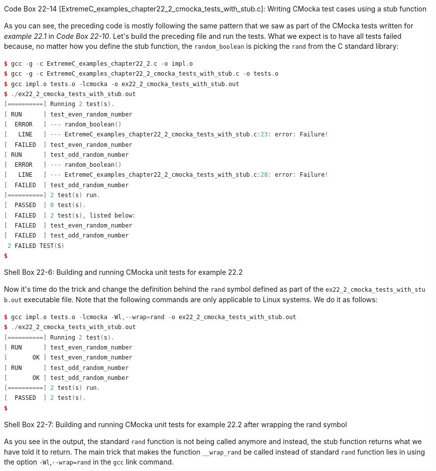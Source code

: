 Code Box 22-14 [ExtremeC_examples_chapter22_2_cmocka_tests_with_stub.c]: Writing CMocka test cases using a stub function

As you can see, the preceding code is mostly following the same pattern that we saw as part of the CMocka tests written for *example 22.1* in *Code Box 22-10*. Let's build the preceding file and run the tests. What we expect is to have all tests failed because, no matter how you define the stub function, the `random_boolean` is picking the `rand` from the C standard library:

```cpp
$ gcc -g -c ExtremeC_examples_chapter22_2.c -o impl.o
$ gcc -g -c ExtremeC_examples_chapter22_2_cmocka_tests_with_stub.c -o tests.o
$ gcc impl.o tests.o -lcmocka -o ex22_2_cmocka_tests_with_stub.out
$ ./ex22_2_cmocka_tests_with_stub.out
[==========] Running 2 test(s).
[ RUN      ] test_even_random_number
[  ERROR   ] --- random_boolean()
[   LINE   ] --- ExtremeC_examples_chapter22_2_cmocka_tests_with_stub.c:23: error: Failure!
[  FAILED  ] test_even_random_number
[ RUN      ] test_odd_random_number
[  ERROR   ] --- random_boolean()
[   LINE   ] --- ExtremeC_examples_chapter22_2_cmocka_tests_with_stub.c:28: error: Failure!
[  FAILED  ] test_odd_random_number
[==========] 2 test(s) run.
[  PASSED  ] 0 test(s).
[  FAILED  ] 2 test(s), listed below:
[  FAILED  ] test_even_random_number
[  FAILED  ] test_odd_random_number
 2 FAILED TEST(S)
$
```

Shell Box 22-6: Building and running CMocka unit tests for example 22.2

Now it's time do the trick and change the definition behind the `rand` symbol defined as part of the `ex22_2_cmocka_tests_with_stub.out` executable file. Note that the following commands are only applicable to Linux systems. We do it as follows:

```cpp
$ gcc impl.o tests.o -lcmocka -Wl,--wrap=rand -o ex22_2_cmocka_tests_with_stub.out
$ ./ex22_2_cmocka_tests_with_stub.out
[==========] Running 2 test(s).
[ RUN      ] test_even_random_number
[       OK ] test_even_random_number
[ RUN      ] test_odd_random_number
[       OK ] test_odd_random_number
[==========] 2 test(s) run.
[  PASSED  ] 2 test(s).
$
```

Shell Box 22-7: Building and running CMocka unit tests for example 22.2 after wrapping the rand symbol

As you see in the output, the standard `rand` function is not being called anymore and instead, the stub function returns what we have told it to return. The main trick that makes the function `__wrap_rand` be called instead of standard `rand` function lies in using the option `-Wl`,`--wrap=rand` in the `gcc` link command.
